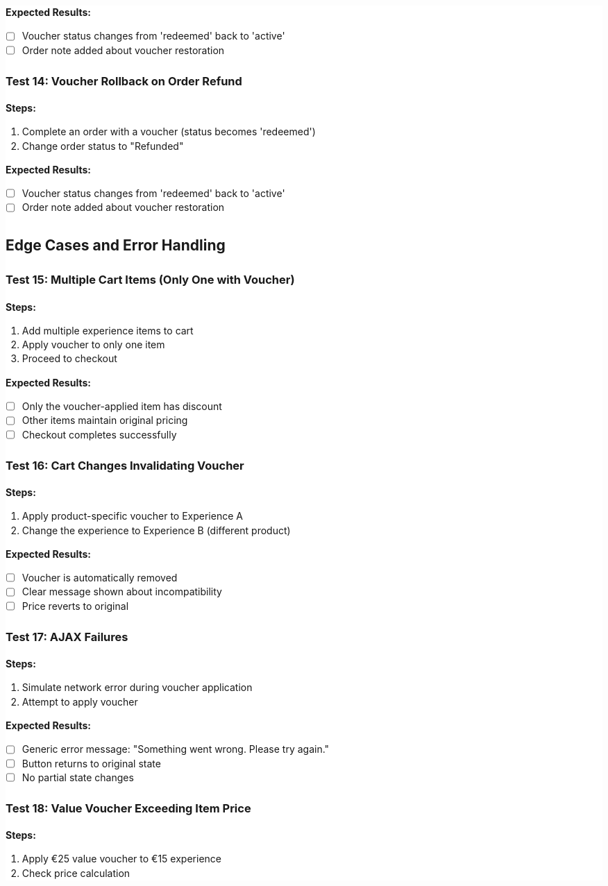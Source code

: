 **Expected Results:**
- [ ] Voucher status changes from 'redeemed' back to 'active'
- [ ] Order note added about voucher restoration

### Test 14: Voucher Rollback on Order Refund
**Steps:**
1. Complete an order with a voucher (status becomes 'redeemed')
2. Change order status to "Refunded"

**Expected Results:**
- [ ] Voucher status changes from 'redeemed' back to 'active'
- [ ] Order note added about voucher restoration

## Edge Cases and Error Handling

### Test 15: Multiple Cart Items (Only One with Voucher)
**Steps:**
1. Add multiple experience items to cart
2. Apply voucher to only one item
3. Proceed to checkout

**Expected Results:**
- [ ] Only the voucher-applied item has discount
- [ ] Other items maintain original pricing
- [ ] Checkout completes successfully

### Test 16: Cart Changes Invalidating Voucher
**Steps:**
1. Apply product-specific voucher to Experience A
2. Change the experience to Experience B (different product)

**Expected Results:**
- [ ] Voucher is automatically removed
- [ ] Clear message shown about incompatibility
- [ ] Price reverts to original

### Test 17: AJAX Failures
**Steps:**
1. Simulate network error during voucher application
2. Attempt to apply voucher

**Expected Results:**
- [ ] Generic error message: "Something went wrong. Please try again."
- [ ] Button returns to original state
- [ ] No partial state changes

### Test 18: Value Voucher Exceeding Item Price
**Steps:**
1. Apply €25 value voucher to €15 experience
2. Check price calculation
